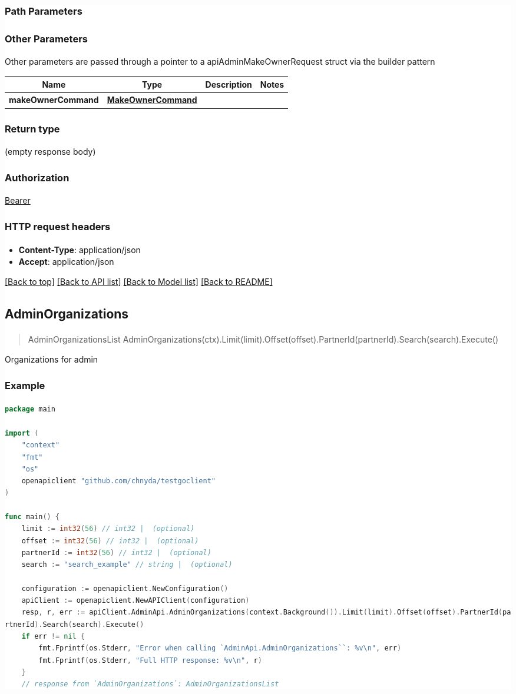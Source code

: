 
### Path Parameters



### Other Parameters

Other parameters are passed through a pointer to a apiAdminMakeOwnerRequest struct via the builder pattern


Name | Type | Description  | Notes
------------- | ------------- | ------------- | -------------
 **makeOwnerCommand** | [**MakeOwnerCommand**](MakeOwnerCommand.md) |  | 

### Return type

 (empty response body)

### Authorization

[Bearer](../README.md#Bearer)

### HTTP request headers

- **Content-Type**: application/json
- **Accept**: application/json

[[Back to top]](#) [[Back to API list]](../README.md#documentation-for-api-endpoints)
[[Back to Model list]](../README.md#documentation-for-models)
[[Back to README]](../README.md)


## AdminOrganizations

> AdminOrganizationsList AdminOrganizations(ctx).Limit(limit).Offset(offset).PartnerId(partnerId).Search(search).Execute()

 Organizations for admin

### Example

```go
package main

import (
    "context"
    "fmt"
    "os"
    openapiclient "github.com/chnyda/testgoclient"
)

func main() {
    limit := int32(56) // int32 |  (optional)
    offset := int32(56) // int32 |  (optional)
    partnerId := int32(56) // int32 |  (optional)
    search := "search_example" // string |  (optional)

    configuration := openapiclient.NewConfiguration()
    apiClient := openapiclient.NewAPIClient(configuration)
    resp, r, err := apiClient.AdminApi.AdminOrganizations(context.Background()).Limit(limit).Offset(offset).PartnerId(partnerId).Search(search).Execute()
    if err != nil {
        fmt.Fprintf(os.Stderr, "Error when calling `AdminApi.AdminOrganizations``: %v\n", err)
        fmt.Fprintf(os.Stderr, "Full HTTP response: %v\n", r)
    }
    // response from `AdminOrganizations`: AdminOrganizationsList
```